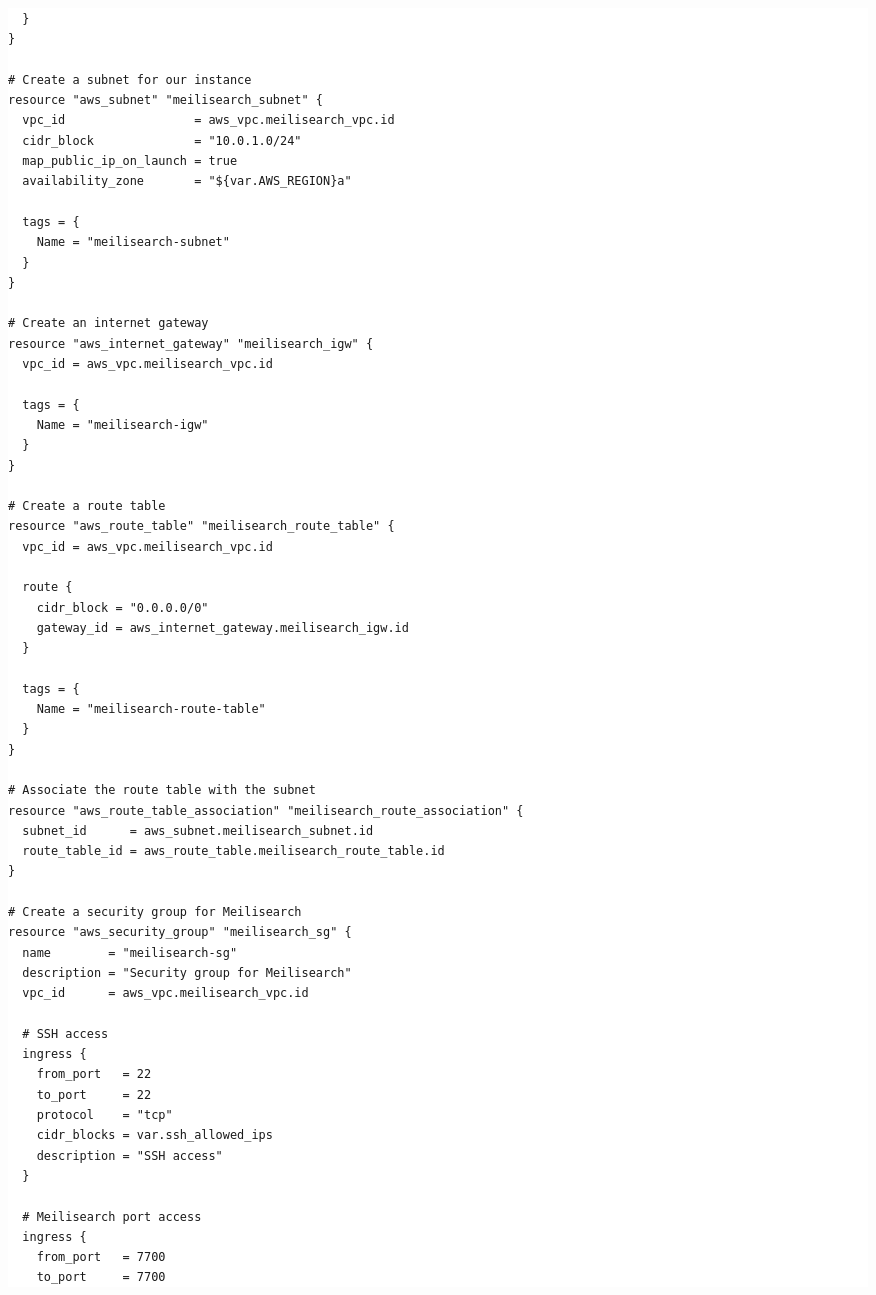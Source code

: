 ```hcl
  }
}

# Create a subnet for our instance
resource "aws_subnet" "meilisearch_subnet" {
  vpc_id                  = aws_vpc.meilisearch_vpc.id
  cidr_block              = "10.0.1.0/24"
  map_public_ip_on_launch = true
  availability_zone       = "${var.AWS_REGION}a"

  tags = {
    Name = "meilisearch-subnet"
  }
}

# Create an internet gateway
resource "aws_internet_gateway" "meilisearch_igw" {
  vpc_id = aws_vpc.meilisearch_vpc.id

  tags = {
    Name = "meilisearch-igw"
  }
}

# Create a route table
resource "aws_route_table" "meilisearch_route_table" {
  vpc_id = aws_vpc.meilisearch_vpc.id

  route {
    cidr_block = "0.0.0.0/0"
    gateway_id = aws_internet_gateway.meilisearch_igw.id
  }

  tags = {
    Name = "meilisearch-route-table"
  }
}

# Associate the route table with the subnet
resource "aws_route_table_association" "meilisearch_route_association" {
  subnet_id      = aws_subnet.meilisearch_subnet.id
  route_table_id = aws_route_table.meilisearch_route_table.id
}

# Create a security group for Meilisearch
resource "aws_security_group" "meilisearch_sg" {
  name        = "meilisearch-sg"
  description = "Security group for Meilisearch"
  vpc_id      = aws_vpc.meilisearch_vpc.id

  # SSH access
  ingress {
    from_port   = 22
    to_port     = 22
    protocol    = "tcp"
    cidr_blocks = var.ssh_allowed_ips
    description = "SSH access"
  }

  # Meilisearch port access
  ingress {
    from_port   = 7700
    to_port     = 7700
```